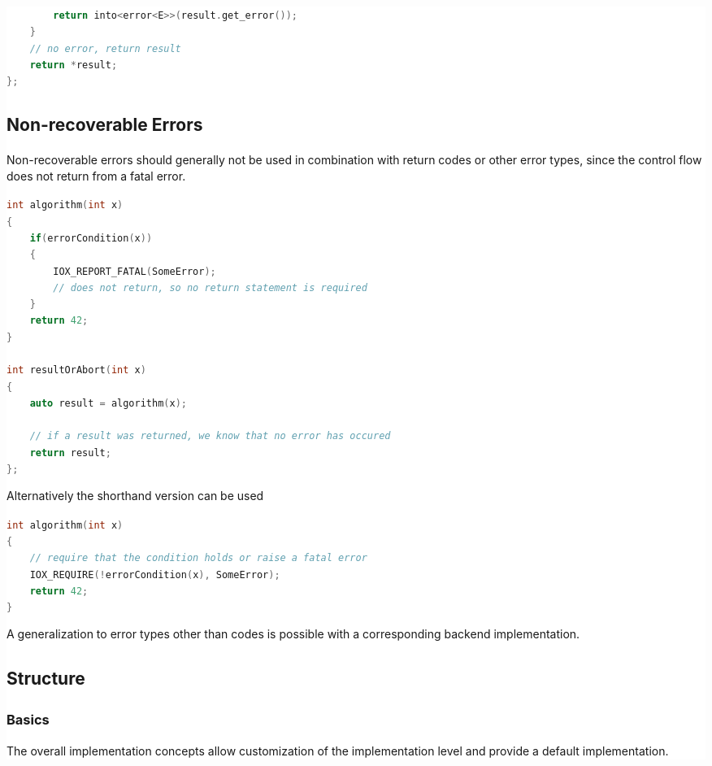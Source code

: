 ```cpp
        return into<error<E>>(result.get_error());
    }
    // no error, return result
    return *result;
};
```

## Non-recoverable Errors

Non-recoverable errors should generally not be used in combination with return codes or other error
types, since the control flow does not return from a fatal error.

```cpp
int algorithm(int x)
{
    if(errorCondition(x))
    {
        IOX_REPORT_FATAL(SomeError);
        // does not return, so no return statement is required
    }
    return 42;
}

int resultOrAbort(int x)
{
    auto result = algorithm(x);

    // if a result was returned, we know that no error has occured
    return result;
};
```

Alternatively the shorthand version can be used

```cpp
int algorithm(int x)
{
    // require that the condition holds or raise a fatal error
    IOX_REQUIRE(!errorCondition(x), SomeError);
    return 42;
}
```

A generalization to error types other than codes is possible with a corresponding 
backend implementation.

## Structure

### Basics

The overall implementation concepts allow customization of the implementation level and provide
a default implementation.
